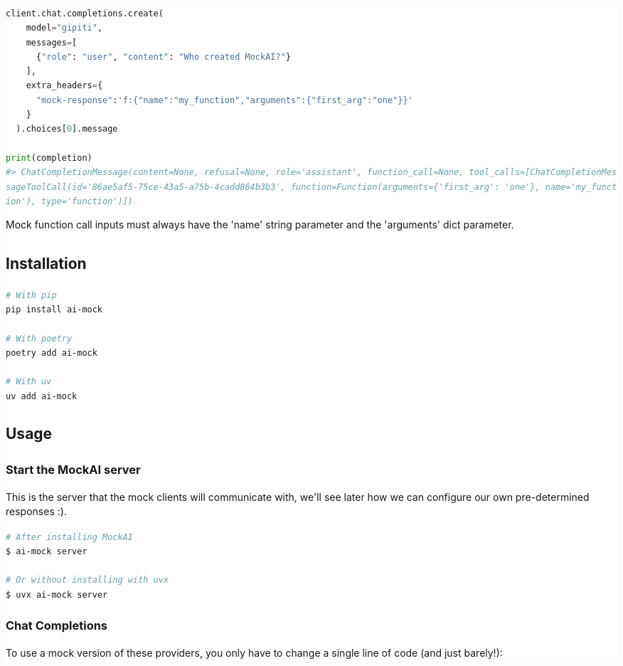 ```python
client.chat.completions.create(
    model="gipiti",
    messages=[
      {"role": "user", "content": "Who created MockAI?"}
    ],
    extra_headers={
      "mock-response":'f:{"name":"my_function","arguments":{"first_arg":"one"}}'
    }
  ).choices[0].message

print(completion)
#> ChatCompletionMessage(content=None, refusal=None, role='assistant', function_call=None, tool_calls=[ChatCompletionMessageToolCall(id='86ae5af5-75ce-43a5-a75b-4cadd864b3b3', function=Function(arguments={'first_arg': 'one'}, name='my_function'), type='function')])
```

Mock function call inputs must always have the 'name' string
parameter and the 'arguments' dict parameter.

## Installation

```bash
# With pip
pip install ai-mock

# With poetry
poetry add ai-mock

# With uv
uv add ai-mock
```

## Usage

### Start the MockAI server

This is the server that the mock clients will communicate with, we'll see later
how we can configure our own pre-determined responses :).

```bash
# After installing MockAI
$ ai-mock server

# Or without installing with uvx
$ uvx ai-mock server
```

### Chat Completions

To use a mock version of these providers, you only have to change a single
line of code (and just barely!):
